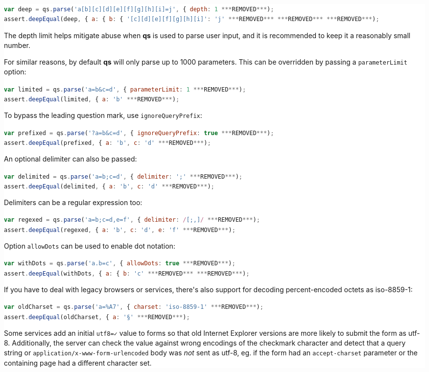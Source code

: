 ```javascript
var deep = qs.parse('a[b][c][d][e][f][g][h][i]=j', { depth: 1 ***REMOVED***);
assert.deepEqual(deep, { a: { b: { '[c][d][e][f][g][h][i]': 'j' ***REMOVED*** ***REMOVED*** ***REMOVED***);
```

The depth limit helps mitigate abuse when **qs** is used to parse user input, and it is recommended to keep it a reasonably small number.

For similar reasons, by default **qs** will only parse up to 1000 parameters. This can be overridden by passing a `parameterLimit` option:

```javascript
var limited = qs.parse('a=b&c=d', { parameterLimit: 1 ***REMOVED***);
assert.deepEqual(limited, { a: 'b' ***REMOVED***);
```

To bypass the leading question mark, use `ignoreQueryPrefix`:

```javascript
var prefixed = qs.parse('?a=b&c=d', { ignoreQueryPrefix: true ***REMOVED***);
assert.deepEqual(prefixed, { a: 'b', c: 'd' ***REMOVED***);
```

An optional delimiter can also be passed:

```javascript
var delimited = qs.parse('a=b;c=d', { delimiter: ';' ***REMOVED***);
assert.deepEqual(delimited, { a: 'b', c: 'd' ***REMOVED***);
```

Delimiters can be a regular expression too:

```javascript
var regexed = qs.parse('a=b;c=d,e=f', { delimiter: /[;,]/ ***REMOVED***);
assert.deepEqual(regexed, { a: 'b', c: 'd', e: 'f' ***REMOVED***);
```

Option `allowDots` can be used to enable dot notation:

```javascript
var withDots = qs.parse('a.b=c', { allowDots: true ***REMOVED***);
assert.deepEqual(withDots, { a: { b: 'c' ***REMOVED*** ***REMOVED***);
```

If you have to deal with legacy browsers or services, there's
also support for decoding percent-encoded octets as iso-8859-1:

```javascript
var oldCharset = qs.parse('a=%A7', { charset: 'iso-8859-1' ***REMOVED***);
assert.deepEqual(oldCharset, { a: '§' ***REMOVED***);
```

Some services add an initial `utf8=✓` value to forms so that old
Internet Explorer versions are more likely to submit the form as
utf-8. Additionally, the server can check the value against wrong
encodings of the checkmark character and detect that a query string
or `application/x-www-form-urlencoded` body was *not* sent as
utf-8, eg. if the form had an `accept-charset` parameter or the
containing page had a different character set.


[1]: https://npmjs.org/package/qs
[2]: http://versionbadg.es/ljharb/qs.svg
[3]: https://api.travis-ci.org/ljharb/qs.svg
[4]: https://travis-ci.org/ljharb/qs
[5]: https://david-dm.org/ljharb/qs.svg
[6]: https://david-dm.org/ljharb/qs
[7]: https://david-dm.org/ljharb/qs/dev-status.svg
[8]: https://david-dm.org/ljharb/qs?type=dev
[9]: https://ci.testling.com/ljharb/qs.png
[10]: https://ci.testling.com/ljharb/qs
[11]: https://nodei.co/npm/qs.png?downloads=true&stars=true
[license-image]: http://img.shields.io/npm/l/qs.svg
[license-url]: LICENSE
[downloads-image]: http://img.shields.io/npm/dm/qs.svg
[downloads-url]: http://npm-stat.com/charts.html?package=qs